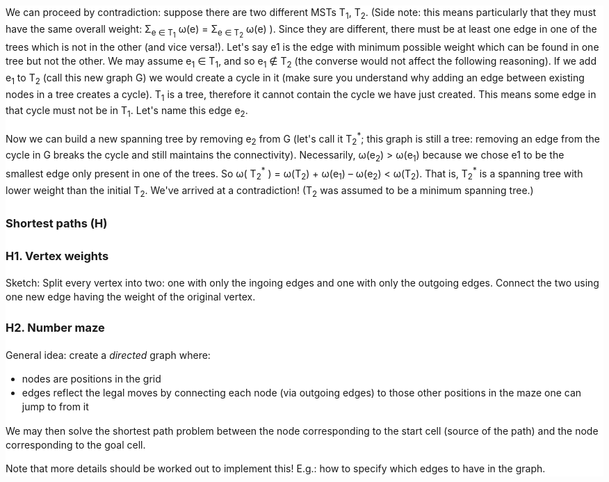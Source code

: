 We can proceed by contradiction: suppose there are two different MSTs T<sub>1</sub>, T<sub>2</sub>. (Side note: this means particularly that they must have the same overall weight: Σ<sub>e ∈ T<sub>1</sub></sub> ω(e) = Σ<sub>e ∈ T<sub>2</sub></sub> ω(e) ). Since they are different, there must be at least one edge in one of the trees which is not in the other (and vice versa!). Let's say e1 is the edge with minimum possible weight which can be found in one tree but not the other. We may assume e<sub>1</sub> ∈ T<sub>1</sub>, and so e<sub>1</sub> ∉ T<sub>2</sub> (the converse would not affect the following reasoning). If we add e<sub>1</sub> to T<sub>2</sub> (call this new graph G) we would create a cycle in it (make sure you understand why adding an edge between existing nodes in a tree creates a cycle). T<sub>1</sub> is a tree, therefore it cannot contain the cycle we have just created. This means some edge in that cycle must not be in T<sub>1</sub>. Let's name this edge e<sub>2</sub>.

Now we can build a new spanning tree by removing e<sub>2</sub> from G (let's call it T<sub>2</sub><sup>\*</sup>; this graph is still a tree: removing an edge from the cycle in G breaks the cycle and still maintains the connectivity). Necessarily, ω(e<sub>2</sub>) > ω(e<sub>1</sub>) because we chose e1 to be the smallest edge only present in one of the trees. So ω( T<sub>2</sub><sup>\*</sup> ) = ω(T<sub>2</sub>) + ω(e<sub>1</sub>) – ω(e<sub>2</sub>) < ω(T<sub>2</sub>). That is, T<sub>2</sub><sup>\*</sup> is a spanning tree with lower weight than the initial T<sub>2</sub>. We've arrived at a contradiction! (T<sub>2</sub> was assumed to be a minimum spanning tree.)


### Shortest paths (H)

### H1. Vertex weights

Sketch: Split every vertex into two: one with only the ingoing edges and one with only the outgoing edges. Connect the two using one new edge having the weight of the original vertex.

### H2. Number maze

General idea: create a *directed* graph where:

- nodes are positions in the grid
- edges reflect the legal moves by connecting each node (via outgoing edges) to those other positions in the maze one can jump to from it

We may then solve the shortest path problem between the node corresponding to the start cell (source of the path) and the node corresponding to the goal cell.

Note that more details should be worked out to implement this! E.g.: how to specify which edges to have in the graph.

